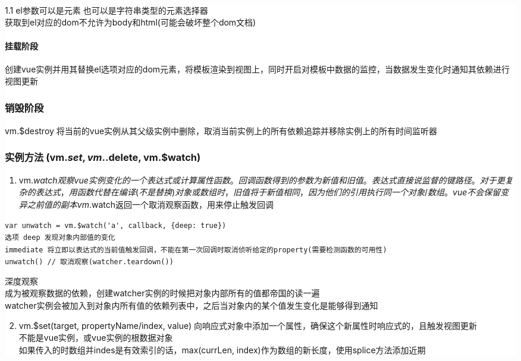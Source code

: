 1.1 el参数可以是元素 也可以是字符串类型的元素选择器  
     获取到el对应的dom不允许为body和html(可能会破坏整个dom文档)  

#### 挂载阶段
创建vue实例并用其替换el选项对应的dom元素，将模板渲染到视图上，同时开启对模板中数据的监控，当数据发生变化时通知其依赖进行视图更新  

### 销毁阶段
vm.$destroy 将当前的vue实例从其父级实例中删除，取消当前实例上的所有依赖追踪并移除实例上的所有时间监听器  

### 实例方法 (vm.$set, vm..$delete, vm.$watch)

1. vm.$watch
  观察vue实例变化的一个表达式或计算属性函数。回调函数得到的参数为新值和旧值。表达式直接说监督的键路径。
   对于更复杂的表达式，用函数代替  
  在编译(不是替换)对象或数组时，旧值将于新值相同，因为他们的引用执行同一个对象/数组。vue不会保留变异之前值的副本  
  vm.$watch返回一个取消观察函数，用来停止触发回调
   
```vue
var unwatch = vm.$watch('a', callback, {deep: true})
选项 deep 发现对象内部值的变化
immediate 将立即以表达式的当前值触发回调，不能在第一次回调时取消侦听给定的property(需要检测函数的可用性)
unwatch() // 取消观察(watcher.teardown())
```
  深度观察  
  成为被观察数据的依赖，创建watcher实例的时候把对象内部所有的值都帝国的读一遍  
  watcher实例会被加入到对象内所有值的依赖列表中，之后当对象内的某个值发生变化是能够得到通知  

2. vm.$set(target, propertyName/index, value) 
  向响应式对象中添加一个属性，确保这个新属性时响应式的，且触发视图更新    
  不能是vue实例，或vue实例的根数据对象  
   如果传入的时数组并indes是有效索引的话，max(currLen, index)作为数组的新长度，使用splice方法添加近期  